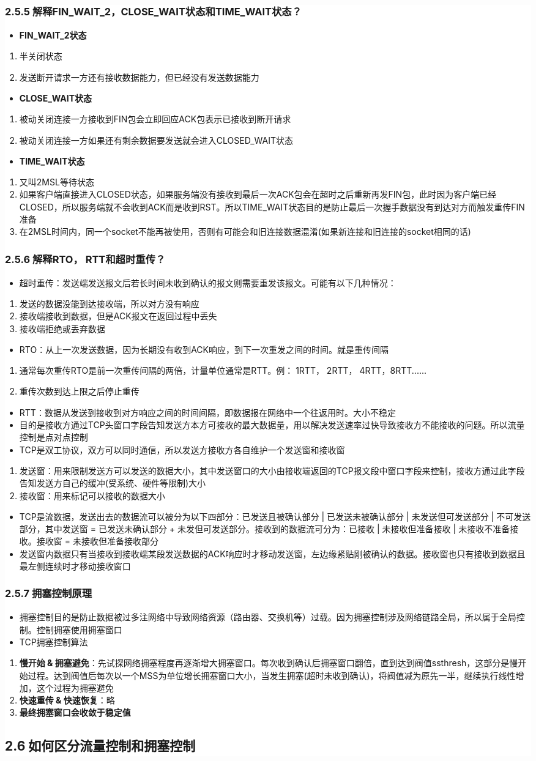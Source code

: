 ### 2.5.5 解释FIN_WAIT_2，CLOSE_WAIT状态和TIME_WAIT状态？

- **FIN_WAIT_2状态**

1. 半关闭状态

2. 发送断开请求一方还有接收数据能力，但已经没有发送数据能力

- **CLOSE_WAIT状态**

1. 被动关闭连接⼀方接收到FIN包会⽴即回应ACK包表示已接收到断开请求

2. 被动关闭连接⼀方如果还有剩余数据要发送就会进⼊CLOSED_WAIT状态

- **TIME_WAIT状态**

1. ⼜叫2MSL等待状态
2. 如果客户端直接进⼊CLOSED状态，如果服务端没有接收到最后⼀次ACK包会在超时之后重新再发FIN包，此时因为客户端已经CLOSED，所以服务端就不会收到ACK⽽是收到RST。所以TIME_WAIT状态⽬的是防⽌最后⼀次握⼿数据没有到达对方而触发重传FIN准备
3. 在2MSL时间内，同⼀个socket不能再被使用，否则有可能会和旧连接数据混淆(如果新连接和旧连接的socket相同的话)

### 2.5.6 解释RTO， RTT和超时重传？

- 超时重传：发送端发送报⽂后若⻓时间未收到确认的报⽂则需要重发该报⽂。可能有以下⼏种情况：

1. 发送的数据没能到达接收端，所以对⽅没有响应
2. 接收端接收到数据，但是ACK报⽂在返回过程中丢失
3. 接收端拒绝或丢弃数据

- RTO：从上⼀次发送数据，因为⻓期没有收到ACK响应，到下⼀次重发之间的时间。就是重传间隔

1. 通常每次重传RTO是前⼀次重传间隔的两倍，计量单位通常是RTT。例： 1RTT， 2RTT， 4RTT，8RTT......

2. 重传次数到达上限之后停止重传

- RTT：数据从发送到接收到对⽅响应之间的时间间隔，即数据报在⽹络中⼀个往返⽤时。大小不稳定
- ⽬的是接收⽅通过TCP头窗⼝字段告知发送⽅本⽅可接收的最⼤数据量，⽤以解决发送速率过快导致接收⽅不能接收的问题。所以流量控制是点对点控制
- TCP是双⼯协议，双⽅可以同时通信，所以发送⽅接收⽅各⾃维护⼀个发送窗和接收窗

1. 发送窗：⽤来限制发送⽅可以发送的数据大小，其中发送窗⼝的⼤⼩由接收端返回的TCP报⽂段中窗⼝字段来控制，接收⽅通过此字段告知发送⽅⾃⼰的缓冲(受系统、硬件等限制)大小
2. 接收窗：⽤来标记可以接收的数据大小

- TCP是流数据，发送出去的数据流可以被分为以下四部分：已发送且被确认部分 | 已发送未被确认部分 | 未发送但可发送部分 | 不可发送部分，其中发送窗 = 已发送未确认部分 + 未发但可发送部分。接收到的数据流可分为：已接收 | 未接收但准备接收 | 未接收不准备接收。接收窗 = 未接收但准备接收部分
- 发送窗内数据只有当接收到接收端某段发送数据的ACK响应时才移动发送窗，左边缘紧贴刚被确认的数据。接收窗也只有接收到数据且最左侧连续时才移动接收窗口

### 2.5.7 拥塞控制原理

- 拥塞控制⽬的是防⽌数据被过多注⽹络中导致⽹络资源（路由器、交换机等）过载。因为拥塞控制涉及⽹络链路全局，所以属于全局控制。控制拥塞使⽤拥塞窗⼝
- TCP拥塞控制算法

1. **慢开始 & 拥塞避免**：先试探⽹络拥塞程度再逐渐增⼤拥塞窗口。每次收到确认后拥塞窗⼝翻倍，直到达到阀值ssthresh，这部分是慢开始过程。达到阀值后每次以⼀个MSS为单位增⻓拥塞窗⼝⼤⼩，当发⽣拥塞(超时未收到确认)，将阀值减为原先⼀半，继续执⾏线性增加，这个过程为拥塞避免
2. **快速重传 & 快速恢复**：略
3. **最终拥塞窗⼝会收敛于稳定值**  

## 2.6 如何区分流量控制和拥塞控制
